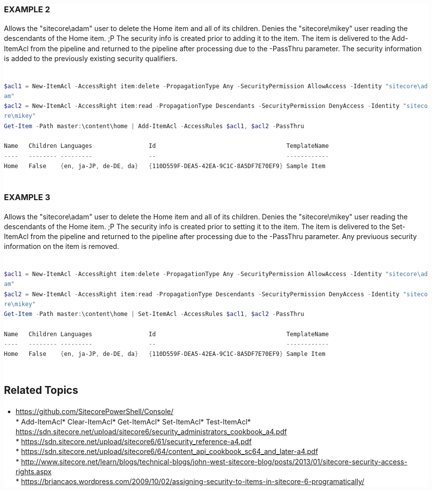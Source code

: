 ### EXAMPLE 2 
 
Allows the "sitecore\adam" user to delete the Home item and all of its children.
Denies the "sitecore\mikey" user reading the descendants of the Home item. ;P
The security info is created prior to adding it to the item.
The item is delivered to the Add-ItemAcl from the pipeline and returned to the pipeline after processing due to the -PassThru parameter.
The security information is added to the previously existing security qualifiers. 
 
```powershell   
 
$acl1 = New-ItemAcl -AccessRight item:delete -PropagationType Any -SecurityPermission AllowAccess -Identity "sitecore\adam"
$acl2 = New-ItemAcl -AccessRight item:read -PropagationType Descendants -SecurityPermission DenyAccess -Identity "sitecore\mikey"
Get-Item -Path master:\content\home | Add-ItemAcl -AccessRules $acl1, $acl2 -PassThru

Name   Children Languages                Id                                     TemplateName
----   -------- ---------                --                                     ------------
Home   False    {en, ja-JP, de-DE, da}   {110D559F-DEA5-42EA-9C1C-8A5DF7E70EF9} Sample Item 
 
``` 
 
### EXAMPLE 3 
 
Allows the "sitecore\adam" user to delete the Home item and all of its children.
Denies the "sitecore\mikey" user reading the descendants of the Home item. ;P
The security info is created prior to setting it to the item.
The item is delivered to the Set-ItemAcl from the pipeline and returned to the pipeline after processing due to the -PassThru parameter.
Any previuous security information on the item is removed. 
 
```powershell   
 
$acl1 = New-ItemAcl -AccessRight item:delete -PropagationType Any -SecurityPermission AllowAccess -Identity "sitecore\adam"
$acl2 = New-ItemAcl -AccessRight item:read -PropagationType Descendants -SecurityPermission DenyAccess -Identity "sitecore\mikey"
Get-Item -Path master:\content\home | Set-ItemAcl -AccessRules $acl1, $acl2 -PassThru

Name   Children Languages                Id                                     TemplateName
----   -------- ---------                --                                     ------------
Home   False    {en, ja-JP, de-DE, da}   {110D559F-DEA5-42EA-9C1C-8A5DF7E70EF9} Sample Item 
 
``` 
 
## Related Topics 
 
* <a href='https://github.com/SitecorePowerShell/Console/' target='_blank'>https://github.com/SitecorePowerShell/Console/</a><br/>* Add-ItemAcl* Clear-ItemAcl* Get-ItemAcl* Set-ItemAcl* Test-ItemAcl* <a href='https://sdn.sitecore.net/upload/sitecore6/security_administrators_cookbook_a4.pdf' target='_blank'>https://sdn.sitecore.net/upload/sitecore6/security_administrators_cookbook_a4.pdf</a><br/>* <a href='https://sdn.sitecore.net/upload/sitecore6/61/security_reference-a4.pdf' target='_blank'>https://sdn.sitecore.net/upload/sitecore6/61/security_reference-a4.pdf</a><br/>* <a href='https://sdn.sitecore.net/upload/sitecore6/64/content_api_cookbook_sc64_and_later-a4.pdf' target='_blank'>https://sdn.sitecore.net/upload/sitecore6/64/content_api_cookbook_sc64_and_later-a4.pdf</a><br/>* <a href='http://www.sitecore.net/learn/blogs/technical-blogs/john-west-sitecore-blog/posts/2013/01/sitecore-security-access-rights.aspx' target='_blank'>http://www.sitecore.net/learn/blogs/technical-blogs/john-west-sitecore-blog/posts/2013/01/sitecore-security-access-rights.aspx</a><br/>* <a href='https://briancaos.wordpress.com/2009/10/02/assigning-security-to-items-in-sitecore-6-programatically/' target='_blank'>https://briancaos.wordpress.com/2009/10/02/assigning-security-to-items-in-sitecore-6-programatically/</a><br/>
